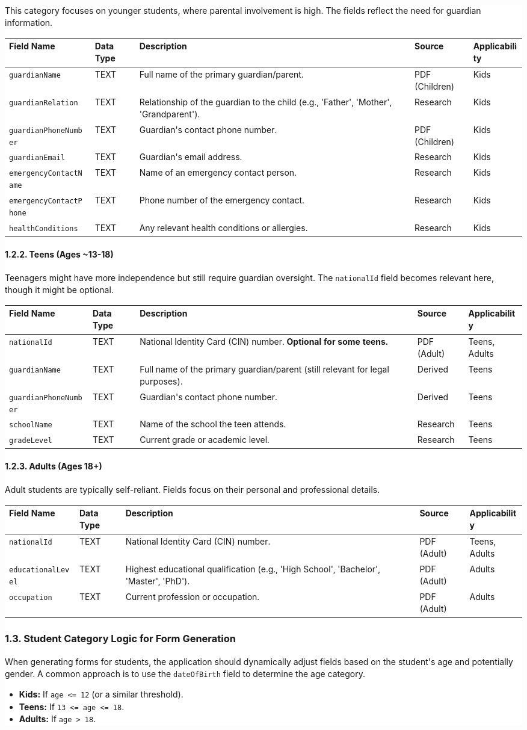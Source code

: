 This category focuses on younger students, where parental involvement is high. The fields reflect the need for guardian information.

| Field Name           | Data Type | Description                                                                                             | Source             | Applicability        |
| :------------------- | :-------- | :------------------------------------------------------------------------------------------------------ | :----------------- | :------------------- |
| `guardianName`       | TEXT      | Full name of the primary guardian/parent.                                                               | PDF (Children)     | Kids                 |
| `guardianRelation`   | TEXT      | Relationship of the guardian to the child (e.g., 'Father', 'Mother', 'Grandparent').                    | Research           | Kids                 |
| `guardianPhoneNumber`| TEXT      | Guardian's contact phone number.                                                                        | PDF (Children)     | Kids                 |
| `guardianEmail`      | TEXT      | Guardian's email address.                                                                               | Research           | Kids                 |
| `emergencyContactName`| TEXT      | Name of an emergency contact person.                                                                    | Research           | Kids                 |
| `emergencyContactPhone`| TEXT      | Phone number of the emergency contact.                                                                  | Research           | Kids                 |
| `healthConditions`   | TEXT      | Any relevant health conditions or allergies.                                                            | Research           | Kids                 |

#### 1.2.2. Teens (Ages ~13-18)

Teenagers might have more independence but still require guardian oversight. The `nationalId` field becomes relevant here, though it might be optional.

| Field Name           | Data Type | Description                                                                                             | Source             | Applicability        |
| :------------------- | :-------- | :------------------------------------------------------------------------------------------------------ | :----------------- | :------------------- |
| `nationalId`         | TEXT      | National Identity Card (CIN) number. **Optional for some teens.**                                       | PDF (Adult)        | Teens, Adults        |
| `guardianName`       | TEXT      | Full name of the primary guardian/parent (still relevant for legal purposes).                           | Derived            | Teens                |
| `guardianPhoneNumber`| TEXT      | Guardian's contact phone number.                                                                        | Derived            | Teens                |
| `schoolName`         | TEXT      | Name of the school the teen attends.                                                                    | Research           | Teens                |
| `gradeLevel`         | TEXT      | Current grade or academic level.                                                                        | Research           | Teens                |

#### 1.2.3. Adults (Ages 18+)

Adult students are typically self-reliant. Fields focus on their personal and professional details.

| Field Name           | Data Type | Description                                                                                             | Source             | Applicability        |
| :------------------- | :-------- | :------------------------------------------------------------------------------------------------------ | :----------------- | :------------------- |
| `nationalId`         | TEXT      | National Identity Card (CIN) number.                                                                    | PDF (Adult)        | Teens, Adults        |
| `educationalLevel`   | TEXT      | Highest educational qualification (e.g., 'High School', 'Bachelor', 'Master', 'PhD').                   | PDF (Adult)        | Adults               |
| `occupation`         | TEXT      | Current profession or occupation.                                                                       | PDF (Adult)        | Adults               |

### 1.3. Student Category Logic for Form Generation

When generating forms for students, the application should dynamically adjust fields based on the student's age and potentially gender. A common approach is to use the `dateOfBirth` field to determine the age category.

*   **Kids:** If `age <= 12` (or a similar threshold).
*   **Teens:** If `13 <= age <= 18`.
*   **Adults:** If `age > 18`.
